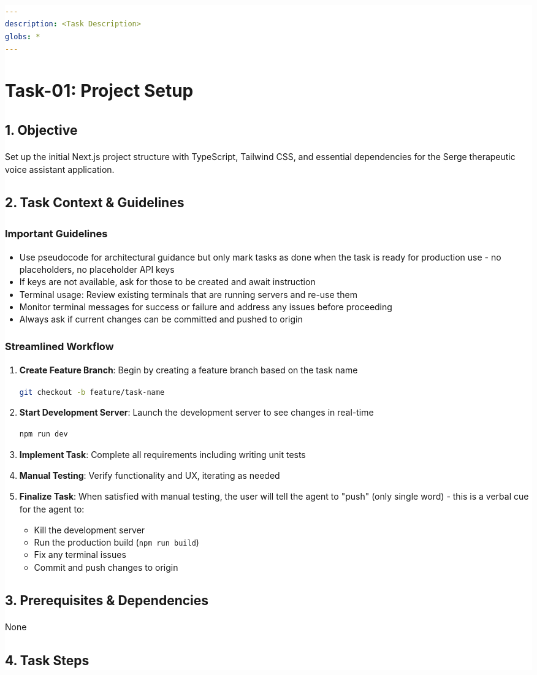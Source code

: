 ```yaml
---
description: <Task Description>
globs: *
---
```

# Task-01: Project Setup

## 1. Objective
Set up the initial Next.js project structure with TypeScript, Tailwind CSS, and essential dependencies for the Serge therapeutic voice assistant application.

## 2. Task Context & Guidelines

### Important Guidelines

- Use pseudocode for architectural guidance but only mark tasks as done when the task is ready for production use - no placeholders, no placeholder API keys
- If keys are not available, ask for those to be created and await instruction
- Terminal usage: Review existing terminals that are running servers and re-use them
- Monitor terminal messages for success or failure and address any issues before proceeding
- Always ask if current changes can be committed and pushed to origin

### Streamlined Workflow

1.  **Create Feature Branch**: Begin by creating a feature branch based on the task name
    ```bash
    git checkout -b feature/task-name
    ```

2.  **Start Development Server**: Launch the development server to see changes in real-time
    ```bash
    npm run dev
    ```

3.  **Implement Task**: Complete all requirements including writing unit tests

4.  **Manual Testing**: Verify functionality and UX, iterating as needed

5.  **Finalize Task**: When satisfied with manual testing, the user will tell the agent to "push" (only single word) - this is a verbal cue for the agent to:
    - Kill the development server
    - Run the production build (`npm run build`)
    - Fix any terminal issues
    - Commit and push changes to origin

## 3. Prerequisites & Dependencies
None

## 4. Task Steps
